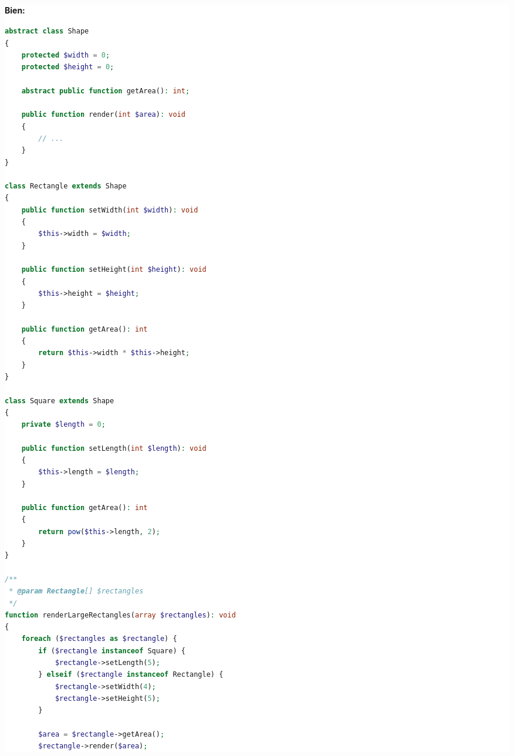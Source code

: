 **Bien:**

```php
abstract class Shape
{
    protected $width = 0;
    protected $height = 0;

    abstract public function getArea(): int;

    public function render(int $area): void
    {
        // ...
    }
}

class Rectangle extends Shape
{
    public function setWidth(int $width): void
    {
        $this->width = $width;
    }

    public function setHeight(int $height): void
    {
        $this->height = $height;
    }

    public function getArea(): int
    {
        return $this->width * $this->height;
    }
}

class Square extends Shape
{
    private $length = 0;

    public function setLength(int $length): void
    {
        $this->length = $length;
    }

    public function getArea(): int
    {
        return pow($this->length, 2);
    }
}

/**
 * @param Rectangle[] $rectangles
 */
function renderLargeRectangles(array $rectangles): void
{
    foreach ($rectangles as $rectangle) {
        if ($rectangle instanceof Square) {
            $rectangle->setLength(5);
        } elseif ($rectangle instanceof Rectangle) {
            $rectangle->setWidth(4);
            $rectangle->setHeight(5);
        }

        $area = $rectangle->getArea();
        $rectangle->render($area);
```